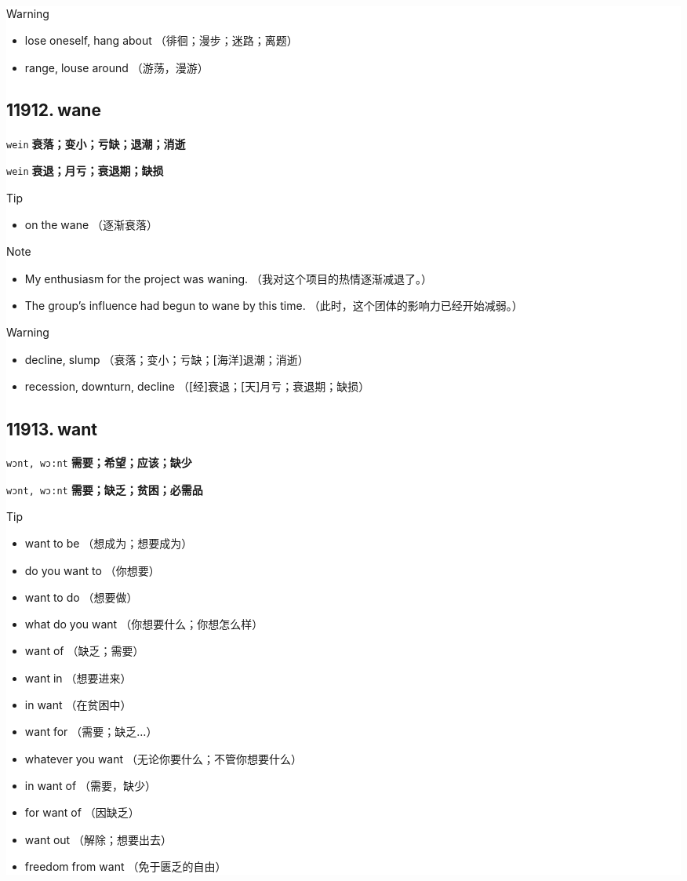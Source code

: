 > [!WARNING]
>
> - lose oneself, hang about （徘徊；漫步；迷路；离题）
>
> - range, louse around （游荡，漫游）
>

## 11912. wane

`wein`  **衰落；变小；亏缺；退潮；消逝**

`wein`  **衰退；月亏；衰退期；缺损**

> [!TIP]
>
> - on the wane （逐渐衰落）
>

> [!NOTE]
>
> - My enthusiasm for the project was waning. （我对这个项目的热情逐渐减退了。）
>
> - The group’s influence had begun to wane by this time. （此时，这个团体的影响力已经开始减弱。）
>

> [!WARNING]
>
> - decline, slump （衰落；变小；亏缺；[海洋]退潮；消逝）
>
> - recession, downturn, decline （[经]衰退；[天]月亏；衰退期；缺损）
>

## 11913. want

`wɔnt, wɔ:nt`  **需要；希望；应该；缺少**

`wɔnt, wɔ:nt`  **需要；缺乏；贫困；必需品**

> [!TIP]
>
> - want to be （想成为；想要成为）
>
> - do you want to （你想要）
>
> - want to do （想要做）
>
> - what do you want （你想要什么；你想怎么样）
>
> - want of （缺乏；需要）
>
> - want in （想要进来）
>
> - in want （在贫困中）
>
> - want for （需要；缺乏…）
>
> - whatever you want （无论你要什么；不管你想要什么）
>
> - in want of （需要，缺少）
>
> - for want of （因缺乏）
>
> - want out （解除；想要出去）
>
> - freedom from want （免于匮乏的自由）
>